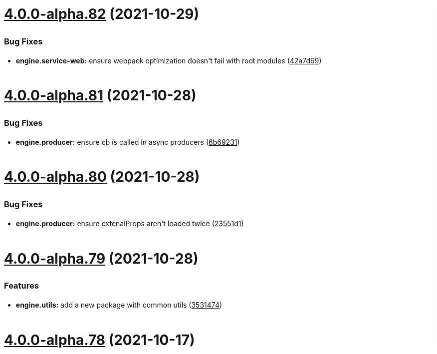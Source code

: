 



# [4.0.0-alpha.82](https://github.com/code11/engine/compare/v4.0.0-alpha.81...v4.0.0-alpha.82) (2021-10-29)


### Bug Fixes

* **engine.service-web:** ensure webpack optimization doesn't fail with root modules ([42a7d69](https://github.com/code11/engine/commit/42a7d69553eaf59ba2d396af37e287b6917d061d))





# [4.0.0-alpha.81](https://github.com/code11/engine/compare/v4.0.0-alpha.80...v4.0.0-alpha.81) (2021-10-28)


### Bug Fixes

* **engine.producer:** ensure cb is called in async producers ([6b69231](https://github.com/code11/engine/commit/6b69231a1d3f716e33e65e8c0e36d7848e68f827))





# [4.0.0-alpha.80](https://github.com/code11/engine/compare/v4.0.0-alpha.79...v4.0.0-alpha.80) (2021-10-28)


### Bug Fixes

* **engine.producer:** ensure extenalProps aren't loaded twice ([23551d1](https://github.com/code11/engine/commit/23551d179a6e38114369d67573ec3a557871dfea))





# [4.0.0-alpha.79](https://github.com/code11/engine/compare/v4.0.0-alpha.78...v4.0.0-alpha.79) (2021-10-28)


### Features

* **engine.utils:** add a new package with common utils ([3531474](https://github.com/code11/engine/commit/353147405b7b67d89237c10cee5a45a8c25278f2))





# [4.0.0-alpha.78](https://github.com/code11/engine/compare/v4.0.0-alpha.75...v4.0.0-alpha.78) (2021-10-17)
